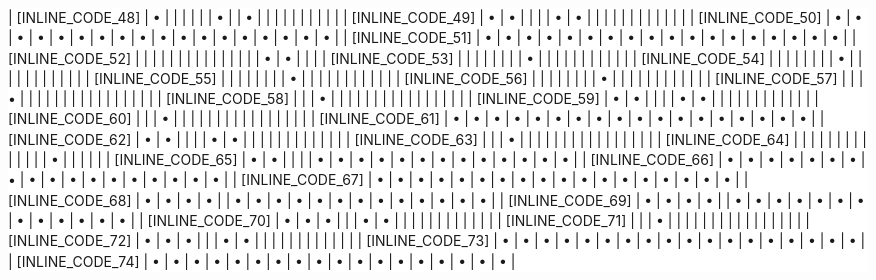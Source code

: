 | [INLINE_CODE_48]              | •     |      |     |             |     |                 | •                |     | •               |      |     |      |      |      |               |       |      |         |
| [INLINE_CODE_49]                 | •     | •    |     |             |     | •               | •                |     |                 |      |     |      |      |      |               |       |      |         |
| [INLINE_CODE_50]                       | •     | •    | •   | •           | •   | •               | •                | •   | •               | •    | •   | •    | •    | •    | •             | •     | •    | •       |
| [INLINE_CODE_51]                        | •     | •    | •   | •           | •   | •               | •                | •   | •               | •    | •   | •    | •    | •    | •             | •     | •    | •       |
| [INLINE_CODE_52]                        |       |      |     |             |     |                 |                  |     |                 |      |     |      |      |      | •             | •     |      |         |
| [INLINE_CODE_53]                   |       |      |     |             |     |                 |                  | •   |                 |      |     |      |      |      |               |       |      |         |
| [INLINE_CODE_54]                            |       |      |     |             |     |                 |                  | •   |                 |      |     |      |      |      |               |       |      |         |
| [INLINE_CODE_55]                           |       |      |     |             |     |                 |                  | •   |                 |      |     |      |      |      |               |       |      |         |
| [INLINE_CODE_56]                        |       |      |     |             |     |                 |                  | •   |                 |      |     |      |      |      |               |       |      |         |
| [INLINE_CODE_57]                     |       |      | •   |             |     |                 |                  |     |                 |      |     |      |      |      |               |       |      |         |
| [INLINE_CODE_58]                  |       |      | •   |             |     |                 |                  |     |                 |      |     |      |      |      |               |       |      |         |
| [INLINE_CODE_59]              | •     | •    |     |             |     | •               | •                |     |                 |      |     |      |      |      |               |       |      |         |
| [INLINE_CODE_60]              |       |      | •   |             |     |                 |                  |     |                 |      |     |      |      |      |               |       |      |         |
| [INLINE_CODE_61]                      | •     | •    | •   | •           | •   | •               | •                | •   | •               | •    | •   | •    | •    | •    | •             | •     | •    | •       |
| [INLINE_CODE_62]                          | •     | •    |     |             |     | •               | •                |     |                 |      |     |      |      |      |               |       |      |         |
| [INLINE_CODE_63]              |       |      | •   |             |     |                 |                  |     |                 |      |     |      |      |      |               |       |      |         |
| [INLINE_CODE_64]                |       |      |     |             |     |                 |                  |     |                 |      |     |      |      | •    |               |       |      |         |
| [INLINE_CODE_65]                           | •     | •    |     |             |     | •               | •                | •   | •               | •    | •   | •    | •    | •    | •             | •     | •    | •       |
| [INLINE_CODE_66]                            | •     | •    | •   | •           | •   | •               | •                | •   | •               | •    | •   | •    | •    | •    | •             | •     | •    | •       |
| [INLINE_CODE_67]                            | •     | •    | •   | •           | •   | •               | •                | •   | •               | •    | •   | •    | •    | •    | •             | •     | •    | •       |
| [INLINE_CODE_68]                      | •     | •    | •   | •           |     | •               | •                | •   | •               | •    | •   | •    | •    | •    | •             | •     | •    | •       |
| [INLINE_CODE_69]                      | •     | •    | •   | •           |     | •               | •                | •   | •               | •    | •   | •    | •    | •    | •             | •     | •    | •       |
| [INLINE_CODE_70]                        | •     | •    | •   |             |     | •               | •                |     |                 |      |     |      |      |      |               |       |      |         |
| [INLINE_CODE_71]                        |       |      | •   |             |     |                 |                  |     |                 |      |     |      |      |      |               |       |      |         |
| [INLINE_CODE_72]                        | •     | •    | •   |             |     | •               | •                |     |                 |      |     |      |      |      |               |       |      |         |
| [INLINE_CODE_73]                                | •     | •    | •   | •           | •   | •               | •                | •   | •               | •    | •   | •    | •    | •    | •             | •     | •    | •       |
| [INLINE_CODE_74]                         | •     | •    | •   | •           | •   | •               | •                | •   | •               | •    | •   | •    | •    | •    | •             | •     | •    | •       |